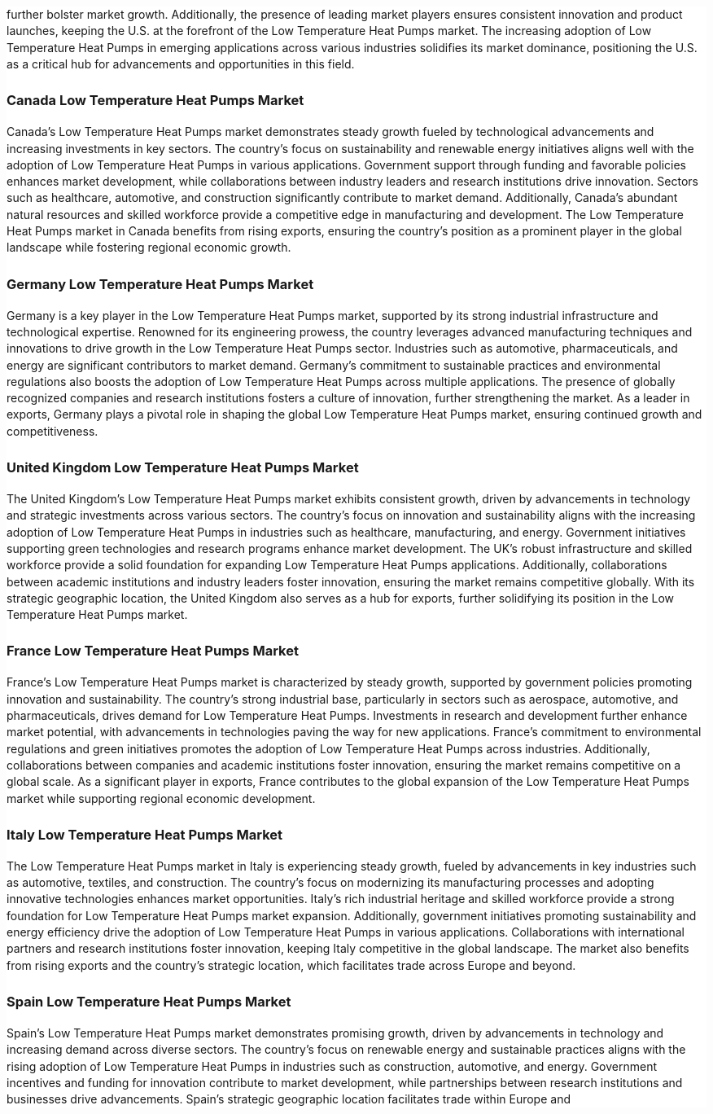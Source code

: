 further bolster market growth. Additionally, the presence of leading market players ensures consistent innovation and product launches, keeping the U.S. at the forefront of the Low Temperature Heat Pumps market. The increasing adoption of Low Temperature Heat Pumps in emerging applications across various industries solidifies its market dominance, positioning the U.S. as a critical hub for advancements and opportunities in this field.</p><h3>Canada Low Temperature Heat Pumps Market</h3><p>Canada&rsquo;s Low Temperature Heat Pumps market demonstrates steady growth fueled by technological advancements and increasing investments in key sectors. The country&rsquo;s focus on sustainability and renewable energy initiatives aligns well with the adoption of Low Temperature Heat Pumps in various applications. Government support through funding and favorable policies enhances market development, while collaborations between industry leaders and research institutions drive innovation. Sectors such as healthcare, automotive, and construction significantly contribute to market demand. Additionally, Canada&rsquo;s abundant natural resources and skilled workforce provide a competitive edge in manufacturing and development. The Low Temperature Heat Pumps market in Canada benefits from rising exports, ensuring the country&rsquo;s position as a prominent player in the global landscape while fostering regional economic growth.</p><h3>Germany Low Temperature Heat Pumps Market</h3><p>Germany is a key player in the Low Temperature Heat Pumps market, supported by its strong industrial infrastructure and technological expertise. Renowned for its engineering prowess, the country leverages advanced manufacturing techniques and innovations to drive growth in the Low Temperature Heat Pumps sector. Industries such as automotive, pharmaceuticals, and energy are significant contributors to market demand. Germany&rsquo;s commitment to sustainable practices and environmental regulations also boosts the adoption of Low Temperature Heat Pumps across multiple applications. The presence of globally recognized companies and research institutions fosters a culture of innovation, further strengthening the market. As a leader in exports, Germany plays a pivotal role in shaping the global Low Temperature Heat Pumps market, ensuring continued growth and competitiveness.</p><h3>United Kingdom Low Temperature Heat Pumps Market</h3><p>The United Kingdom&rsquo;s Low Temperature Heat Pumps market exhibits consistent growth, driven by advancements in technology and strategic investments across various sectors. The country&rsquo;s focus on innovation and sustainability aligns with the increasing adoption of Low Temperature Heat Pumps in industries such as healthcare, manufacturing, and energy. Government initiatives supporting green technologies and research programs enhance market development. The UK&rsquo;s robust infrastructure and skilled workforce provide a solid foundation for expanding Low Temperature Heat Pumps applications. Additionally, collaborations between academic institutions and industry leaders foster innovation, ensuring the market remains competitive globally. With its strategic geographic location, the United Kingdom also serves as a hub for exports, further solidifying its position in the Low Temperature Heat Pumps market.</p><h3>France Low Temperature Heat Pumps Market</h3><p>France&rsquo;s Low Temperature Heat Pumps market is characterized by steady growth, supported by government policies promoting innovation and sustainability. The country&rsquo;s strong industrial base, particularly in sectors such as aerospace, automotive, and pharmaceuticals, drives demand for Low Temperature Heat Pumps. Investments in research and development further enhance market potential, with advancements in technologies paving the way for new applications. France&rsquo;s commitment to environmental regulations and green initiatives promotes the adoption of Low Temperature Heat Pumps across industries. Additionally, collaborations between companies and academic institutions foster innovation, ensuring the market remains competitive on a global scale. As a significant player in exports, France contributes to the global expansion of the Low Temperature Heat Pumps market while supporting regional economic development.</p><h3>Italy Low Temperature Heat Pumps Market</h3><p>The Low Temperature Heat Pumps market in Italy is experiencing steady growth, fueled by advancements in key industries such as automotive, textiles, and construction. The country&rsquo;s focus on modernizing its manufacturing processes and adopting innovative technologies enhances market opportunities. Italy&rsquo;s rich industrial heritage and skilled workforce provide a strong foundation for Low Temperature Heat Pumps market expansion. Additionally, government initiatives promoting sustainability and energy efficiency drive the adoption of Low Temperature Heat Pumps in various applications. Collaborations with international partners and research institutions foster innovation, keeping Italy competitive in the global landscape. The market also benefits from rising exports and the country&rsquo;s strategic location, which facilitates trade across Europe and beyond.</p><h3>Spain Low Temperature Heat Pumps Market</h3><p>Spain&rsquo;s Low Temperature Heat Pumps market demonstrates promising growth, driven by advancements in technology and increasing demand across diverse sectors. The country&rsquo;s focus on renewable energy and sustainable practices aligns with the rising adoption of Low Temperature Heat Pumps in industries such as construction, automotive, and energy. Government incentives and funding for innovation contribute to market development, while partnerships between research institutions and businesses drive advancements. Spain&rsquo;s strategic geographic location facilitates trade within Europe and